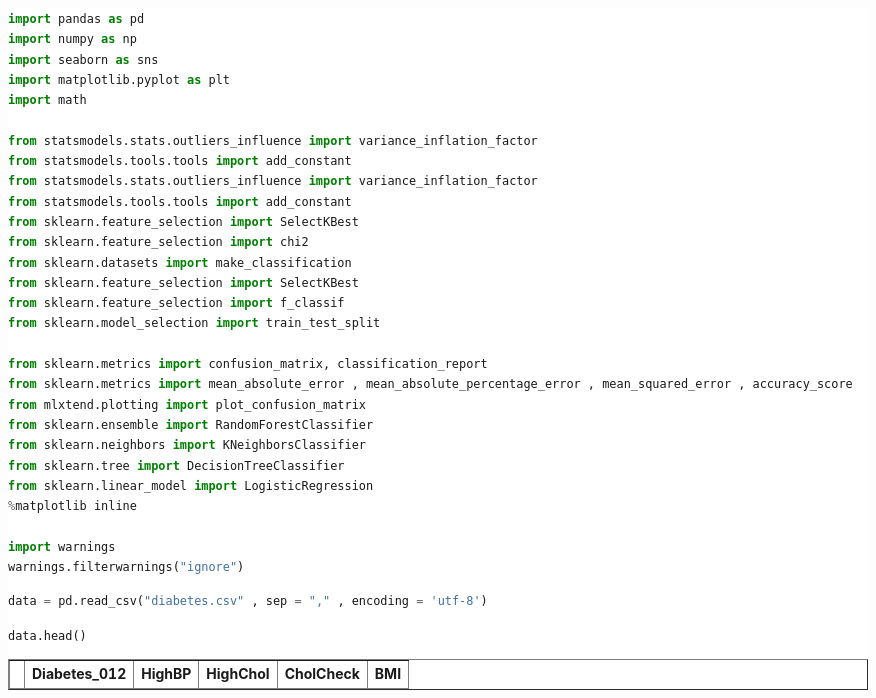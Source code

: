 

```python
import pandas as pd 
import numpy as np 
import seaborn as sns 
import matplotlib.pyplot as plt 
import math

from statsmodels.stats.outliers_influence import variance_inflation_factor
from statsmodels.tools.tools import add_constant  
from statsmodels.stats.outliers_influence import variance_inflation_factor
from statsmodels.tools.tools import add_constant  
from sklearn.feature_selection import SelectKBest
from sklearn.feature_selection import chi2
from sklearn.datasets import make_classification
from sklearn.feature_selection import SelectKBest
from sklearn.feature_selection import f_classif
from sklearn.model_selection import train_test_split

from sklearn.metrics import confusion_matrix, classification_report
from sklearn.metrics import mean_absolute_error , mean_absolute_percentage_error , mean_squared_error , accuracy_score
from mlxtend.plotting import plot_confusion_matrix
from sklearn.ensemble import RandomForestClassifier
from sklearn.neighbors import KNeighborsClassifier
from sklearn.tree import DecisionTreeClassifier
from sklearn.linear_model import LogisticRegression
%matplotlib inline

import warnings
warnings.filterwarnings("ignore")
```


```python
data = pd.read_csv("diabetes.csv" , sep = "," , encoding = 'utf-8')
```


```python
data.head()
```




<div>
<style scoped>
    .dataframe tbody tr th:only-of-type {
        vertical-align: middle;
    }

    .dataframe tbody tr th {
        vertical-align: top;
    }

    .dataframe thead th {
        text-align: right;
    }
</style>
<table border="1" class="dataframe">
  <thead>
    <tr style="text-align: right;">
      <th></th>
      <th>Diabetes_012</th>
      <th>HighBP</th>
      <th>HighChol</th>
      <th>CholCheck</th>
      <th>BMI</th>